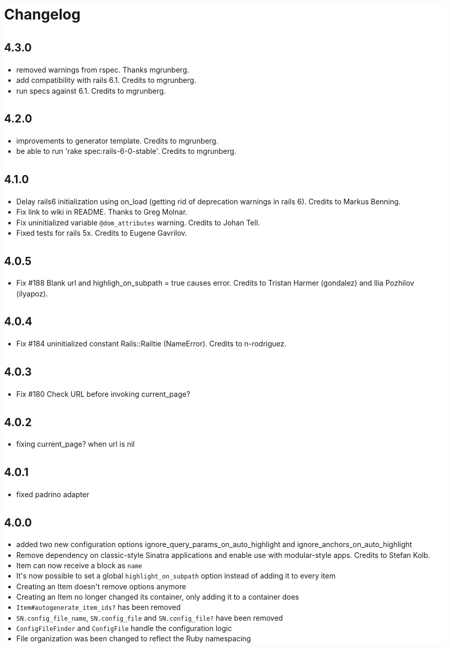 # Changelog

## 4.3.0

* removed warnings from rspec. Thanks mgrunberg.
* add compatibility with rails 6.1. Credits to mgrunberg.
* run specs against 6.1. Credits to mgrunberg.

## 4.2.0

* improvements to generator template. Credits to mgrunberg.
* be able to run 'rake spec:rails-6-0-stable'. Credits to mgrunberg.

## 4.1.0

* Delay rails6 initialization using on_load (getting rid of deprecation warnings in rails 6). Credits to Markus Benning.
* Fix link to wiki in README. Thanks to Greg Molnar.
* Fix uninitialized variable `@dom_attributes` warning. Credits to Johan Tell.
* Fixed tests for rails 5x. Credits to Eugene Gavrilov.


## 4.0.5

* Fix #188 Blank url and highligh_on_subpath = true causes error. Credits to Tristan Harmer (gondalez) and Ilia Pozhilov (ilyapoz).

## 4.0.4

* Fix #184 uninitialized constant Rails::Railtie (NameError). Credits to n-rodriguez.

## 4.0.3

* Fix #180 Check URL before invoking current_page?

## 4.0.2

* fixing current_page? when url is nil

## 4.0.1

* fixed padrino adapter

## 4.0.0

* added two new configuration options ignore_query_params_on_auto_highlight and ignore_anchors_on_auto_highlight
* Remove dependency on classic-style Sinatra applications and enable use with modular-style apps. Credits to Stefan Kolb.
* Item can now receive a block as `name`
* It's now possible to set a global `highlight_on_subpath` option instead of adding it to every item
* Creating an Item doesn't remove options anymore
* Creating an Item no longer changed its container, only adding it to a container
  does
* `Item#autogenerate_item_ids?` has been removed
* `SN.config_file_name`, `SN.config_file` and `SN.config_file?` have been
  removed
* `ConfigFileFinder` and `ConfigFile` handle the configuration logic
* File organization was been changed to reflect the Ruby namespacing
